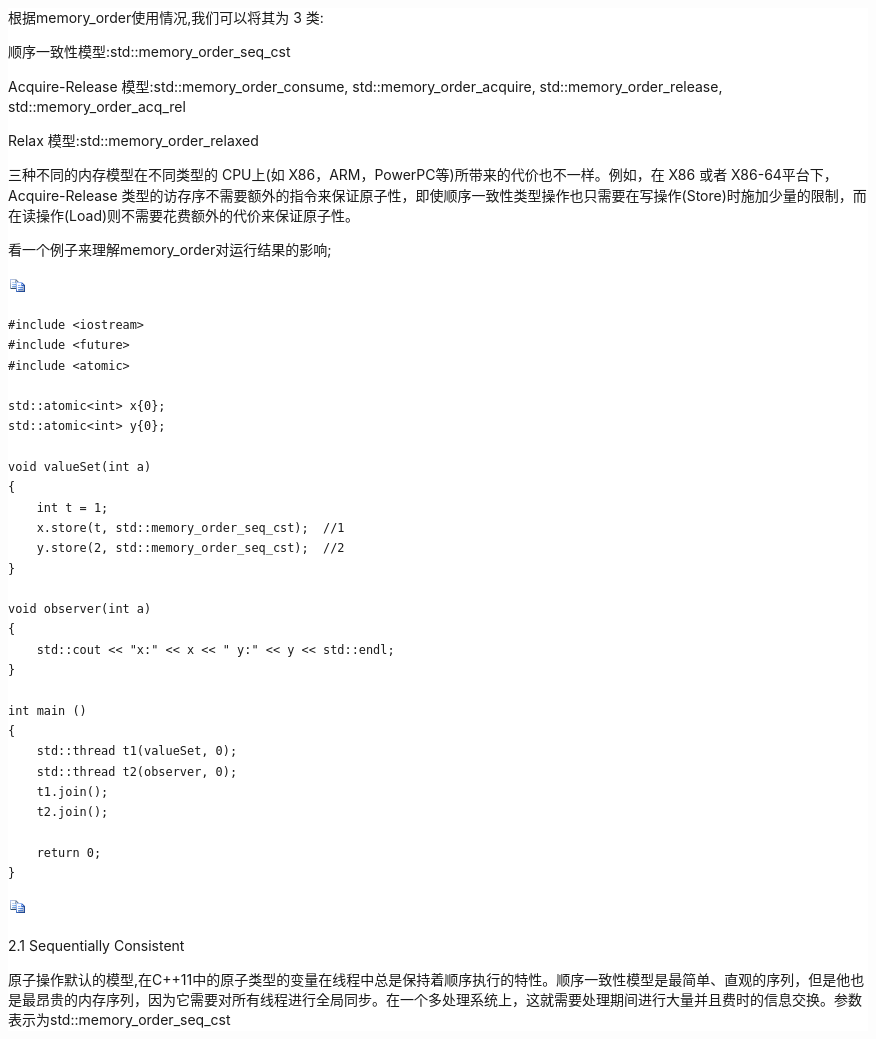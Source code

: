 根据memory\_order使用情况,我们可以将其为 3 类:

顺序一致性模型:std::memory\_order\_seq\_cst

Acquire-Release 模型:std::memory\_order\_consume, std::memory\_order\_acquire, std::memory\_order\_release, std::memory\_order\_acq\_rel

Relax 模型:std::memory\_order\_relaxed

三种不同的内存模型在不同类型的 CPU上(如 X86，ARM，PowerPC等)所带来的代价也不一样。例如，在 X86 或者 X86-64平台下，Acquire-Release 类型的访存序不需要额外的指令来保证原子性，即使顺序一致性类型操作也只需要在写操作(Store)时施加少量的限制，而在读操作(Load)则不需要花费额外的代价来保证原子性。

看一个例子来理解memory\_order对运行结果的影响;

[![复制代码](assets/1600762762-48304ba5e6f9fe08f3fa1abda7d326ab.gif)](javascript: "复制代码")

```plain
#include <iostream>
#include <future>
#include <atomic>

std::atomic<int> x{0};
std::atomic<int> y{0};

void valueSet(int a)
{
    int t = 1;
    x.store(t, std::memory_order_seq_cst);  //1
    y.store(2, std::memory_order_seq_cst);  //2
}

void observer(int a)
{
    std::cout << "x:" << x << " y:" << y << std::endl;
}

int main ()
{
    std::thread t1(valueSet, 0);
    std::thread t2(observer, 0);
    t1.join();
    t2.join();

    return 0;
}
```

[![复制代码](assets/1600762762-48304ba5e6f9fe08f3fa1abda7d326ab.gif)](javascript: "复制代码")

2.1 Sequentially Consistent

原子操作默认的模型,在C++11中的原子类型的变量在线程中总是保持着顺序执行的特性。顺序一致性模型是最简单、直观的序列，但是他也是最昂贵的内存序列，因为它需要对所有线程进行全局同步。在一个多处理系统上，这就需要处理期间进行大量并且费时的信息交换。参数表示为std::memory\_order\_seq\_cst
